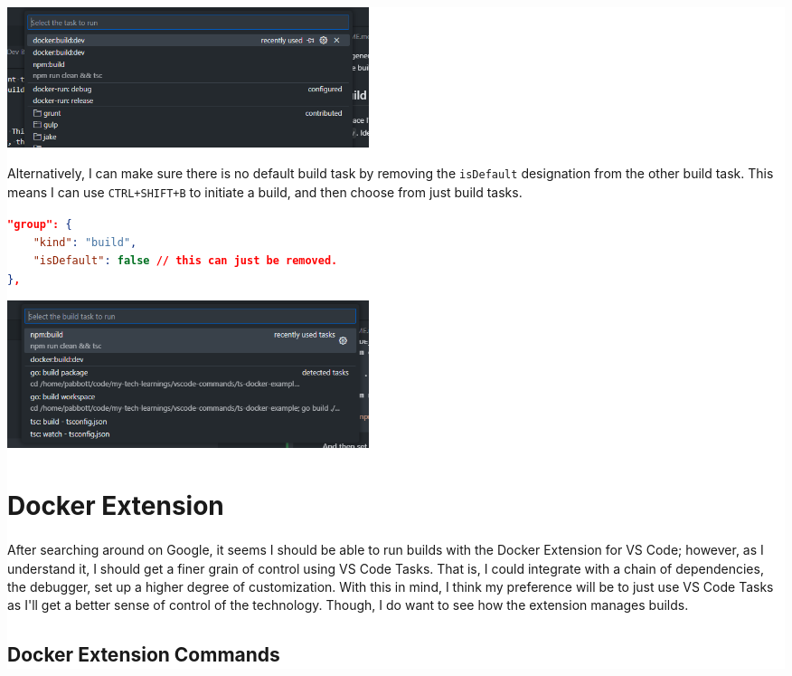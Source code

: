 <img width="400" src="./task-options.png" alt="Task Options" />

Alternatively, I can make sure there is no default build task by removing the `isDefault` designation from the other build task.  This means I can use `CTRL+SHIFT+B` to initiate a build, and then choose from just build tasks.

```json
"group": {
    "kind": "build",
    "isDefault": false // this can just be removed.
},
```

<img width="400" src="./build-options.png" alt="Build Options" />

# Docker Extension

After searching around on Google, it seems I should be able to run builds with the Docker Extension for VS Code; however, as I understand it, I should get a finer grain of control using VS Code Tasks.  That is, I could integrate with a chain of dependencies, the debugger, set up a higher degree of customization.  With this in mind, I think my preference will be to just use VS Code Tasks as I'll get a better sense of control of the technology.  Though, I do want to see how the extension manages builds.

## Docker Extension Commands
